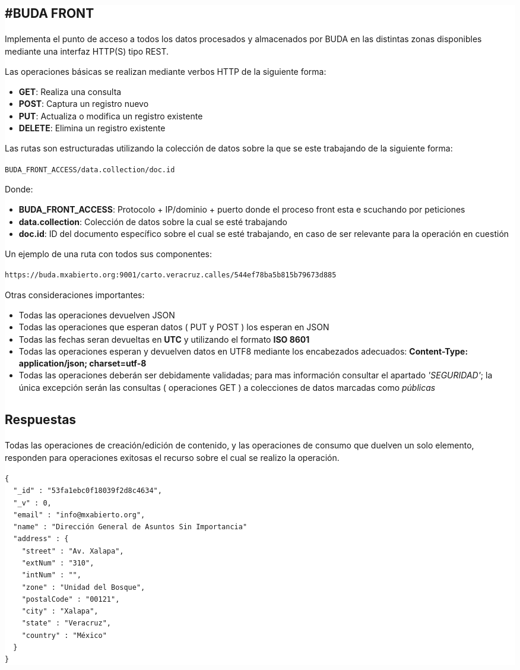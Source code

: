 #BUDA FRONT
-----------

Implementa el punto de acceso a todos los datos procesados y almacenados por BUDA en las distintas zonas disponibles mediante una interfaz HTTP(S) tipo REST.

Las operaciones básicas se realizan mediante verbos HTTP de la siguiente forma:

- __GET__: Realiza una consulta
- __POST__: Captura un registro nuevo
- __PUT__: Actualiza o modifica un registro existente
- __DELETE__: Elimina un registro existente

Las rutas son estructuradas utilizando la colección de datos sobre la que se este trabajando de la siguiente forma:

```
BUDA_FRONT_ACCESS/data.collection/doc.id
```

Donde:

- __BUDA_FRONT_ACCESS__: Protocolo + IP/dominio + puerto donde el proceso front esta e scuchando por peticiones
- __data.collection__: Colección de datos sobre la cual se esté trabajando
- __doc.id__: ID del documento específico sobre el cual se esté trabajando, en caso de ser relevante para la operación en cuestión

Un ejemplo de una ruta con todos sus componentes:

```
https://buda.mxabierto.org:9001/carto.veracruz.calles/544ef78ba5b815b79673d885
```

Otras consideraciones importantes:

- Todas las operaciones devuelven JSON
- Todas las operaciones que esperan datos ( PUT y POST ) los esperan en JSON
- Todas las fechas seran devueltas en __UTC__ y utilizando el formato __ISO 8601__
- Todas las operaciones esperan y devuelven datos en UTF8 mediante los encabezados adecuados: __Content-Type: application/json; charset=utf-8__
- Todas las operaciones deberán ser debidamente validadas; para mas información consultar el apartado _'SEGURIDAD'_; la única excepción serán las consultas ( operaciones GET ) a colecciones de datos marcadas como _públicas_

## Respuestas
Todas las operaciones de creación/edición de contenido, y las operaciones de consumo que duelven un solo elemento, responden para operaciones exitosas el recurso sobre el cual se realizo la operación.

```
{
  "_id" : "53fa1ebc0f18039f2d8c4634",
  "_v" : 0,
  "email" : "info@mxabierto.org",
  "name" : "Dirección General de Asuntos Sin Importancia"
  "address" : {
    "street" : "Av. Xalapa",
    "extNum" : "310",
    "intNum" : "",
    "zone" : "Unidad del Bosque",
    "postalCode" : "00121",
    "city" : "Xalapa",
    "state" : "Veracruz",
    "country" : "México"
  }
}
```
